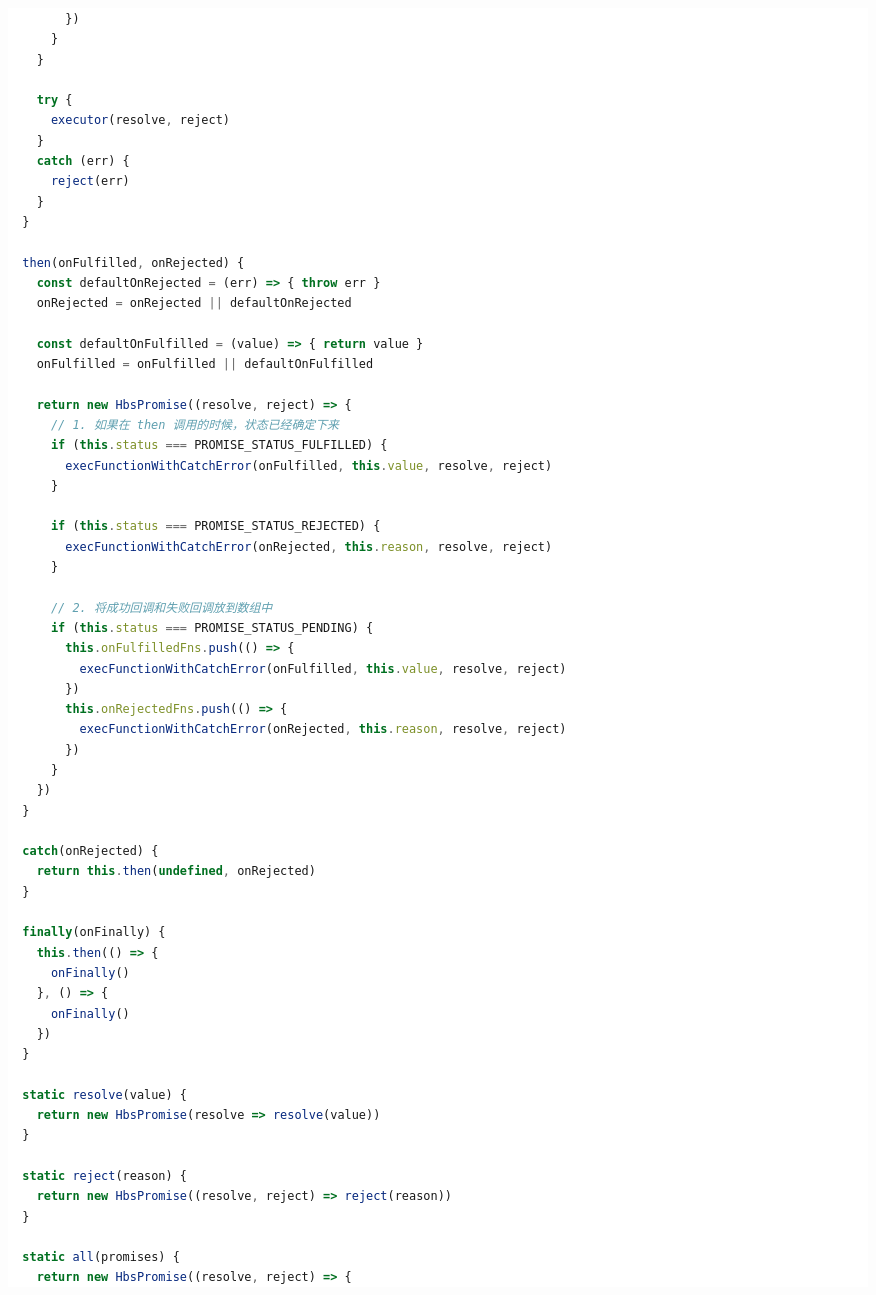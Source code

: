 ``` js
        })
      }
    }

    try {
      executor(resolve, reject)
    }
    catch (err) {
      reject(err)
    }
  }

  then(onFulfilled, onRejected) {
    const defaultOnRejected = (err) => { throw err }
    onRejected = onRejected || defaultOnRejected

    const defaultOnFulfilled = (value) => { return value }
    onFulfilled = onFulfilled || defaultOnFulfilled

    return new HbsPromise((resolve, reject) => {
      // 1. 如果在 then 调用的时候，状态已经确定下来
      if (this.status === PROMISE_STATUS_FULFILLED) {
        execFunctionWithCatchError(onFulfilled, this.value, resolve, reject)
      }

      if (this.status === PROMISE_STATUS_REJECTED) {
        execFunctionWithCatchError(onRejected, this.reason, resolve, reject)
      }

      // 2. 将成功回调和失败回调放到数组中
      if (this.status === PROMISE_STATUS_PENDING) {
        this.onFulfilledFns.push(() => {
          execFunctionWithCatchError(onFulfilled, this.value, resolve, reject)
        })
        this.onRejectedFns.push(() => {
          execFunctionWithCatchError(onRejected, this.reason, resolve, reject)
        })
      }
    })
  }

  catch(onRejected) {
    return this.then(undefined, onRejected)
  }

  finally(onFinally) {
    this.then(() => {
      onFinally()
    }, () => {
      onFinally()
    })
  }

  static resolve(value) {
    return new HbsPromise(resolve => resolve(value))
  }

  static reject(reason) {
    return new HbsPromise((resolve, reject) => reject(reason))
  }

  static all(promises) {
    return new HbsPromise((resolve, reject) => {
```